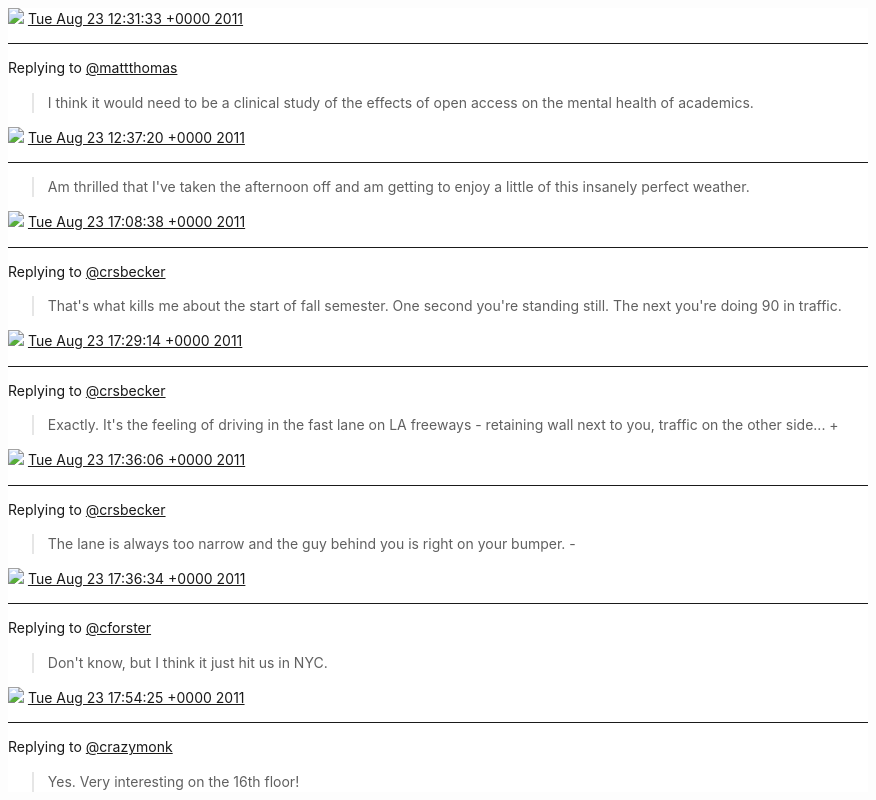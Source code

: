 <img src="../../media/tweet.ico" width="12" /> [Tue Aug 23 12:31:33 +0000 2011](https://twitter.com/kfitz/status/105980495510253569)

----

Replying to [@mattthomas](https://twitter.com/mattthomas/status/105980903108526080)

> I think it would need to be a clinical study of the effects of open access on the mental health of academics\.

<img src="../../media/tweet.ico" width="12" /> [Tue Aug 23 12:37:20 +0000 2011](https://twitter.com/kfitz/status/105981947741872129)

----

> Am thrilled that I've taken the afternoon off and am getting to enjoy a little of this insanely perfect weather\.

<img src="../../media/tweet.ico" width="12" /> [Tue Aug 23 17:08:38 +0000 2011](https://twitter.com/kfitz/status/106050222463000576)

----

Replying to [@crsbecker](https://twitter.com/crsbecker/status/106053645379977216)

> That's what kills me about the start of fall semester\. One second you're standing still\. The next you're doing 90 in traffic\.

<img src="../../media/tweet.ico" width="12" /> [Tue Aug 23 17:29:14 +0000 2011](https://twitter.com/kfitz/status/106055409005109249)

----

Replying to [@crsbecker](https://twitter.com/crsbecker/status/106055947532771328)

> Exactly\. It's the feeling of driving in the fast lane on LA freeways \- retaining wall next to you, traffic on the other side\.\.\. \+

<img src="../../media/tweet.ico" width="12" /> [Tue Aug 23 17:36:06 +0000 2011](https://twitter.com/kfitz/status/106057135187701760)

----

Replying to [@crsbecker](https://twitter.com/crsbecker/status/106055947532771328)

> The lane is always too narrow and the guy behind you is right on your bumper\. \-

<img src="../../media/tweet.ico" width="12" /> [Tue Aug 23 17:36:34 +0000 2011](https://twitter.com/kfitz/status/106057253429325824)

----

Replying to [@cforster](https://twitter.com/cforster/status/106061061282729984)

> Don't know, but I think it just hit us in NYC\.

<img src="../../media/tweet.ico" width="12" /> [Tue Aug 23 17:54:25 +0000 2011](https://twitter.com/kfitz/status/106061745822498816)

----

Replying to [@crazymonk](https://twitter.com/crazymonk/status/106061736297234432)

> Yes\. Very interesting on the 16th floor\!
